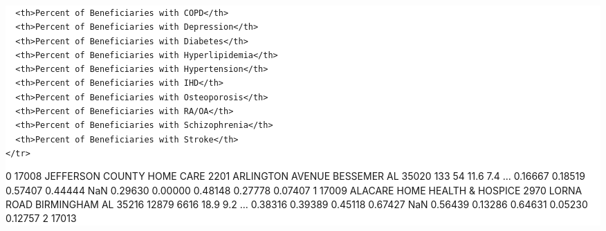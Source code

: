       <th>Percent of Beneficiaries with COPD</th>
      <th>Percent of Beneficiaries with Depression</th>
      <th>Percent of Beneficiaries with Diabetes</th>
      <th>Percent of Beneficiaries with Hyperlipidemia</th>
      <th>Percent of Beneficiaries with Hypertension</th>
      <th>Percent of Beneficiaries with IHD</th>
      <th>Percent of Beneficiaries with Osteoporosis</th>
      <th>Percent of Beneficiaries with RA/OA</th>
      <th>Percent of Beneficiaries with Schizophrenia</th>
      <th>Percent of Beneficiaries with Stroke</th>
    </tr>
  </thead>
  <tbody>
    <tr>
      <th>0</th>
      <td>17008</td>
      <td>JEFFERSON COUNTY HOME CARE</td>
      <td>2201 ARLINGTON AVENUE</td>
      <td>BESSEMER</td>
      <td>AL</td>
      <td>35020</td>
      <td>133</td>
      <td>54</td>
      <td>11.6</td>
      <td>7.4</td>
      <td>...</td>
      <td>0.16667</td>
      <td>0.18519</td>
      <td>0.57407</td>
      <td>0.44444</td>
      <td>NaN</td>
      <td>0.29630</td>
      <td>0.00000</td>
      <td>0.48148</td>
      <td>0.27778</td>
      <td>0.07407</td>
    </tr>
    <tr>
      <th>1</th>
      <td>17009</td>
      <td>ALACARE HOME HEALTH &amp; HOSPICE</td>
      <td>2970 LORNA ROAD</td>
      <td>BIRMINGHAM</td>
      <td>AL</td>
      <td>35216</td>
      <td>12879</td>
      <td>6616</td>
      <td>18.9</td>
      <td>9.2</td>
      <td>...</td>
      <td>0.38316</td>
      <td>0.39389</td>
      <td>0.45118</td>
      <td>0.67427</td>
      <td>NaN</td>
      <td>0.56439</td>
      <td>0.13286</td>
      <td>0.64631</td>
      <td>0.05230</td>
      <td>0.12757</td>
    </tr>
    <tr>
      <th>2</th>
      <td>17013</td>